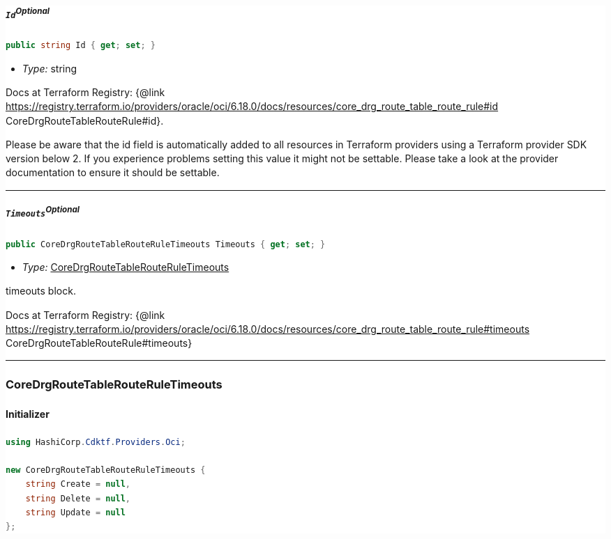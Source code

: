 
##### `Id`<sup>Optional</sup> <a name="Id" id="rhizo-co-terraform-provider-oci.coreDrgRouteTableRouteRule.CoreDrgRouteTableRouteRuleConfig.property.id"></a>

```csharp
public string Id { get; set; }
```

- *Type:* string

Docs at Terraform Registry: {@link https://registry.terraform.io/providers/oracle/oci/6.18.0/docs/resources/core_drg_route_table_route_rule#id CoreDrgRouteTableRouteRule#id}.

Please be aware that the id field is automatically added to all resources in Terraform providers using a Terraform provider SDK version below 2.
If you experience problems setting this value it might not be settable. Please take a look at the provider documentation to ensure it should be settable.

---

##### `Timeouts`<sup>Optional</sup> <a name="Timeouts" id="rhizo-co-terraform-provider-oci.coreDrgRouteTableRouteRule.CoreDrgRouteTableRouteRuleConfig.property.timeouts"></a>

```csharp
public CoreDrgRouteTableRouteRuleTimeouts Timeouts { get; set; }
```

- *Type:* <a href="#rhizo-co-terraform-provider-oci.coreDrgRouteTableRouteRule.CoreDrgRouteTableRouteRuleTimeouts">CoreDrgRouteTableRouteRuleTimeouts</a>

timeouts block.

Docs at Terraform Registry: {@link https://registry.terraform.io/providers/oracle/oci/6.18.0/docs/resources/core_drg_route_table_route_rule#timeouts CoreDrgRouteTableRouteRule#timeouts}

---

### CoreDrgRouteTableRouteRuleTimeouts <a name="CoreDrgRouteTableRouteRuleTimeouts" id="rhizo-co-terraform-provider-oci.coreDrgRouteTableRouteRule.CoreDrgRouteTableRouteRuleTimeouts"></a>

#### Initializer <a name="Initializer" id="rhizo-co-terraform-provider-oci.coreDrgRouteTableRouteRule.CoreDrgRouteTableRouteRuleTimeouts.Initializer"></a>

```csharp
using HashiCorp.Cdktf.Providers.Oci;

new CoreDrgRouteTableRouteRuleTimeouts {
    string Create = null,
    string Delete = null,
    string Update = null
};
```

